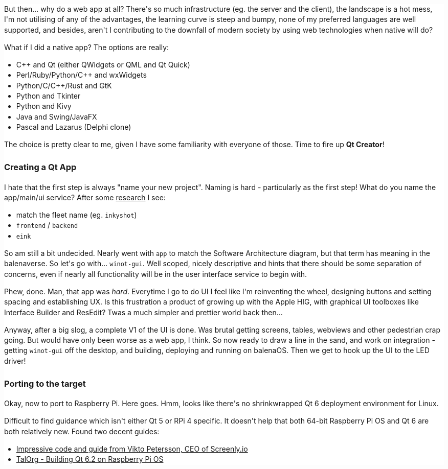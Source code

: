 But then... why do a web app at all? There's so much infrastructure (eg. the server and the client), the landscape is a hot mess, I'm not utilising of any of the advantages, the learning curve is steep and bumpy, none of my preferred languages are well supported, and besides, aren't I contributing to the downfall of modern society by using web technologies when native will do?

What if I did a native app? The options are really:

- C++ and Qt (either QWidgets or QML and Qt Quick)
- Perl/Ruby/Python/C++ and wxWidgets
- Python/C/C++/Rust and GtK
- Python and Tkinter
- Python and Kivy
- Java and Swing/JavaFX
- Pascal and Lazarus (Delphi clone)

The choice is pretty clear to me, given I have some familiarity with everyone of those. Time to fire up **Qt Creator**!

### Creating a Qt App

I hate that the first step is always "name your new project". Naming is hard - particularly as the first step! What do you name the app/main/ui service? After some [research](https://twitter.com/HeathRaftery/status/1501907650363080704?s=20&t=V60iMK8w2BqdVIR4NBnILQ) I see:

- match the fleet name (eg. `inkyshot`)
- `frontend` / `backend`
- `eink`

So am still a bit undecided. Nearly went with `app` to match the Software Architecture diagram, but that term has meaning in the balenaverse. So let's go with... `winot-gui`. Well scoped, nicely descriptive and hints that there should be some separation of concerns, even if nearly all functionality will be in the user interface service to begin with.

Phew, done. Man, that app was *hard*. Everytime I go to do UI I feel like I'm reinventing the wheel, designing buttons and setting spacing and establishing UX. Is this frustration a product of growing up with the Apple HIG, with graphical UI toolboxes like Interface Builder and ResEdit? Twas a much simpler and prettier world back then...

Anyway, after a big slog, a complete V1 of the UI is done. Was brutal getting screens, tables, webviews and other pedestrian crap going. But would have only been worse as a web app, I think. So now ready to draw a line in the sand, and work on integration - getting `winot-gui` off the desktop, and building, deploying and running on balenaOS. Then we get to hook up the UI to the LED driver!

### Porting to the target

Okay, now to port to Raspberry Pi. Here goes. Hmm, looks like there's no shrinkwrapped Qt 6 deployment environment for Linux.

Difficult to find guidance which isn't either Qt 5 or RPi 4 specific. It doesn't help that both 64-bit Raspberry Pi OS and Qt 6 are both relatively new. Found two decent guides:

- [Impressive code and guide from Vikto Petersson, CEO of Screenly.io](https://www.docker.com/blog/compiling-qt-with-docker-multi-stage-and-multi-platform/)
- [TalOrg - Building Qt 6.2 on Raspberry Pi OS](https://www.tal.org/tutorials/building-qt-62-raspberry-pi)
